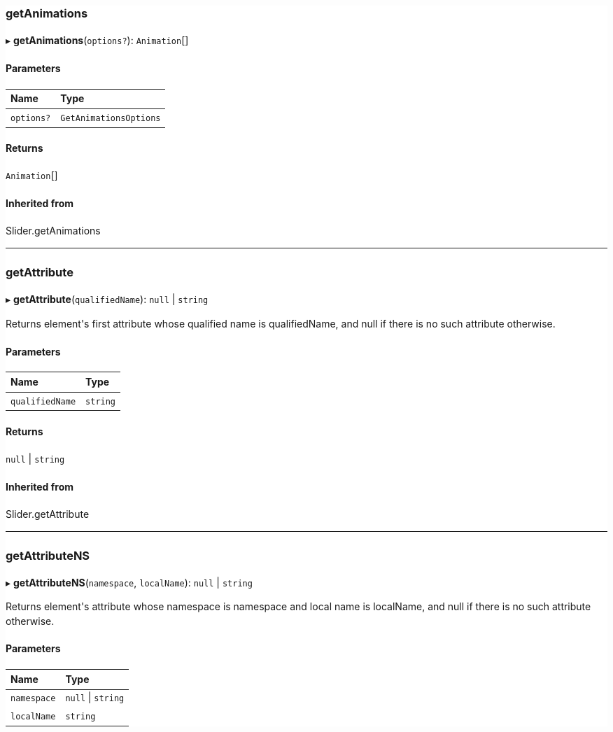 
### getAnimations

▸ **getAnimations**(`options?`): `Animation`[]

#### Parameters

| Name       | Type                   |
| :--------- | :--------------------- |
| `options?` | `GetAnimationsOptions` |

#### Returns

`Animation`[]

#### Inherited from

Slider.getAnimations

---

### getAttribute

▸ **getAttribute**(`qualifiedName`): `null` \| `string`

Returns element's first attribute whose qualified name is qualifiedName, and null if there is no such attribute otherwise.

#### Parameters

| Name            | Type     |
| :-------------- | :------- |
| `qualifiedName` | `string` |

#### Returns

`null` \| `string`

#### Inherited from

Slider.getAttribute

---

### getAttributeNS

▸ **getAttributeNS**(`namespace`, `localName`): `null` \| `string`

Returns element's attribute whose namespace is namespace and local name is localName, and null if there is no such attribute otherwise.

#### Parameters

| Name        | Type               |
| :---------- | :----------------- |
| `namespace` | `null` \| `string` |
| `localName` | `string`           |

